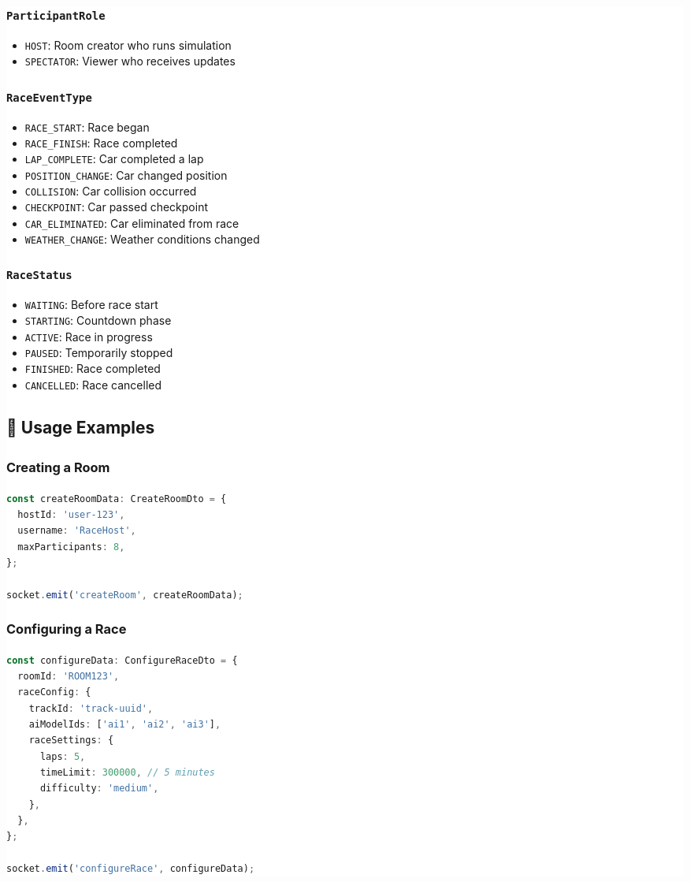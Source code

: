 ### `ParticipantRole`

- `HOST`: Room creator who runs simulation
- `SPECTATOR`: Viewer who receives updates

### `RaceEventType`

- `RACE_START`: Race began
- `RACE_FINISH`: Race completed
- `LAP_COMPLETE`: Car completed a lap
- `POSITION_CHANGE`: Car changed position
- `COLLISION`: Car collision occurred
- `CHECKPOINT`: Car passed checkpoint
- `CAR_ELIMINATED`: Car eliminated from race
- `WEATHER_CHANGE`: Weather conditions changed

### `RaceStatus`

- `WAITING`: Before race start
- `STARTING`: Countdown phase
- `ACTIVE`: Race in progress
- `PAUSED`: Temporarily stopped
- `FINISHED`: Race completed
- `CANCELLED`: Race cancelled

## 🎯 Usage Examples

### Creating a Room

```typescript
const createRoomData: CreateRoomDto = {
  hostId: 'user-123',
  username: 'RaceHost',
  maxParticipants: 8,
};

socket.emit('createRoom', createRoomData);
```

### Configuring a Race

```typescript
const configureData: ConfigureRaceDto = {
  roomId: 'ROOM123',
  raceConfig: {
    trackId: 'track-uuid',
    aiModelIds: ['ai1', 'ai2', 'ai3'],
    raceSettings: {
      laps: 5,
      timeLimit: 300000, // 5 minutes
      difficulty: 'medium',
    },
  },
};

socket.emit('configureRace', configureData);
```
